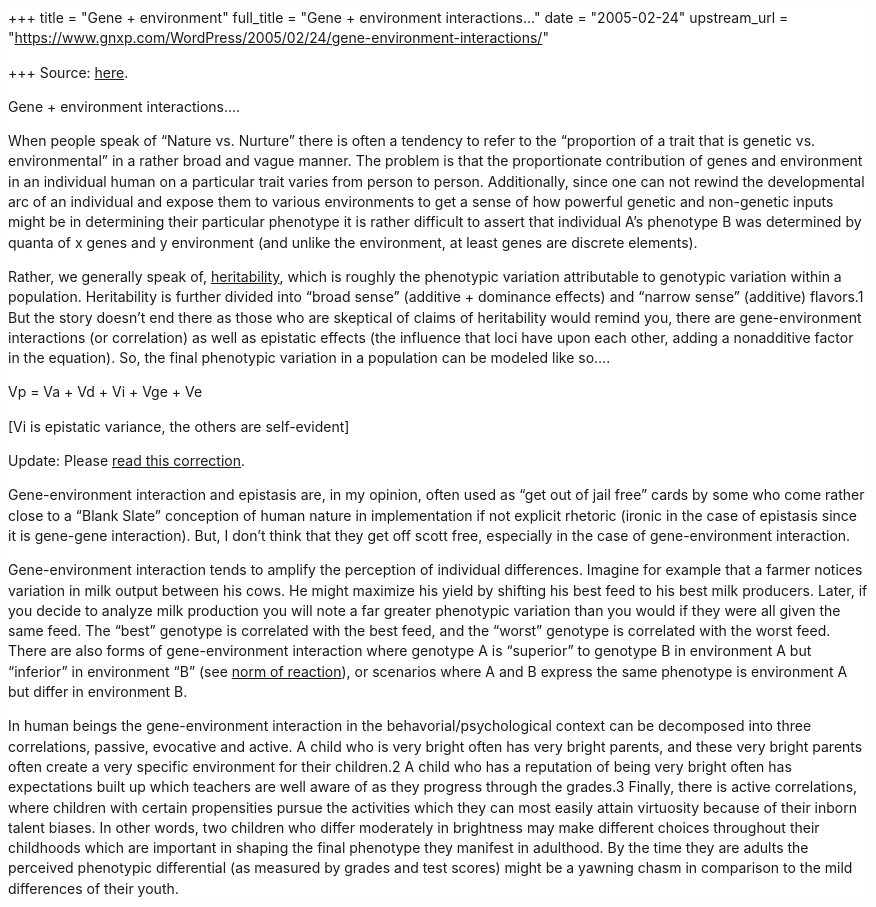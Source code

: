 +++
title = "Gene + environment"
full_title = "Gene + environment interactions…"
date = "2005-02-24"
upstream_url = "https://www.gnxp.com/WordPress/2005/02/24/gene-environment-interactions/"

+++
Source: [here](https://www.gnxp.com/WordPress/2005/02/24/gene-environment-interactions/).

Gene + environment interactions….

When people speak of “Nature vs. Nurture” there is often a tendency to refer to the “proportion of a trait that is genetic vs. environmental” in a rather broad and vague manner. The problem is that the proportionate contribution of genes and environment in an individual human on a particular trait varies from person to person. Additionally, since one can not rewind the developmental arc of an individual and expose them to various environments to get a sense of how powerful genetic and non-genetic inputs might be in determining their particular phenotype it is rather difficult to assert that individual A’s phenotype B was determined by quanta of x genes and y environment (and unlike the environment, at least genes are discrete elements).

Rather, we generally speak of, [heritability](http://plato.stanford.edu/entries/heredity/#1), which is roughly the phenotypic variation attributable to genotypic variation within a population. Heritability is further divided into “broad sense” (additive + dominance effects) and “narrow sense” (additive) flavors.1 But the story doesn’t end there as those who are skeptical of claims of heritability would remind you, there are gene-environment interactions (or correlation) as well as epistatic effects (the influence that loci have upon each other, adding a nonadditive factor in the equation). So, the final phenotypic variation in a population can be modeled like so….

Vp = Va + Vd + Vi + Vge + Ve

\[Vi is epistatic variance, the others are self-evident\]

Update: Please [read this correction](https://www.gnxp.com/MT2/archives/003653.html).

Gene-environment interaction and epistasis are, in my opinion, often used as “get out of jail free” cards by some who come rather close to a “Blank Slate” conception of human nature in implementation if not explicit rhetoric (ironic in the case of epistasis since it is gene-gene interaction). But, I don’t think that they get off scott free, especially in the case of gene-environment interaction.

Gene-environment interaction tends to amplify the perception of individual differences. Imagine for example that a farmer notices variation in milk output between his cows. He might maximize his yield by shifting his best feed to his best milk producers. Later, if you decide to analyze milk production you will note a far greater phenotypic variation than you would if they were all given the same feed. The “best” genotype is correlated with the best feed, and the “worst” genotype is correlated with the worst feed. There are also forms of gene-environment interaction where genotype A is “superior” to genotype B in environment A but “inferior” in environment “B” (see [norm of reaction](http://www.sciencedictionary.org/genetics-term-details/Norm-of-reaction)), or scenarios where A and B express the same phenotype is environment A but differ in environment B.

In human beings the gene-environment interaction in the behavorial/psychological context can be decomposed into three correlations, passive, evocative and active. A child who is very bright often has very bright parents, and these very bright parents often create a very specific environment for their children.2 A child who has a reputation of being very bright often has expectations built up which teachers are well aware of as they progress through the grades.3 Finally, there is active correlations, where children with certain propensities pursue the activities which they can most easily attain virtuosity because of their inborn talent biases. In other words, two children who differ moderately in brightness may make different choices throughout their childhoods which are important in shaping the final phenotype they manifest in adulthood. By the time they are adults the perceived phenotypic differential (as measured by grades and test scores) might be a yawning chasm in comparison to the mild differences of their youth.
